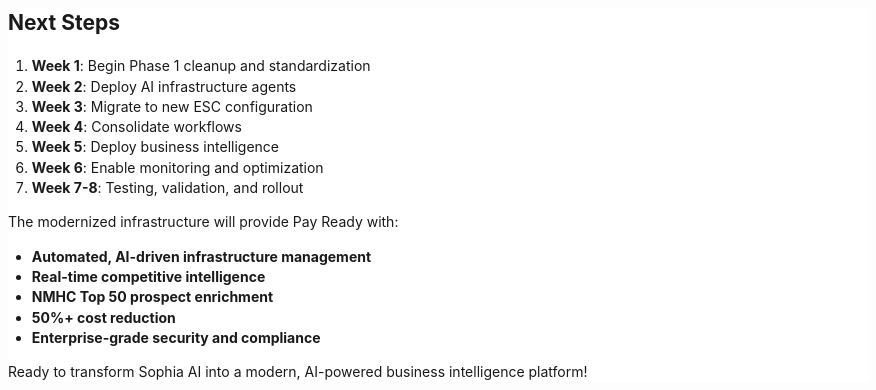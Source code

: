 ## Next Steps

1. **Week 1**: Begin Phase 1 cleanup and standardization
2. **Week 2**: Deploy AI infrastructure agents
3. **Week 3**: Migrate to new ESC configuration
4. **Week 4**: Consolidate workflows
5. **Week 5**: Deploy business intelligence
6. **Week 6**: Enable monitoring and optimization
7. **Week 7-8**: Testing, validation, and rollout

The modernized infrastructure will provide Pay Ready with:
- **Automated, AI-driven infrastructure management**
- **Real-time competitive intelligence**
- **NMHC Top 50 prospect enrichment**
- **50%+ cost reduction**
- **Enterprise-grade security and compliance**

Ready to transform Sophia AI into a modern, AI-powered business intelligence platform!
